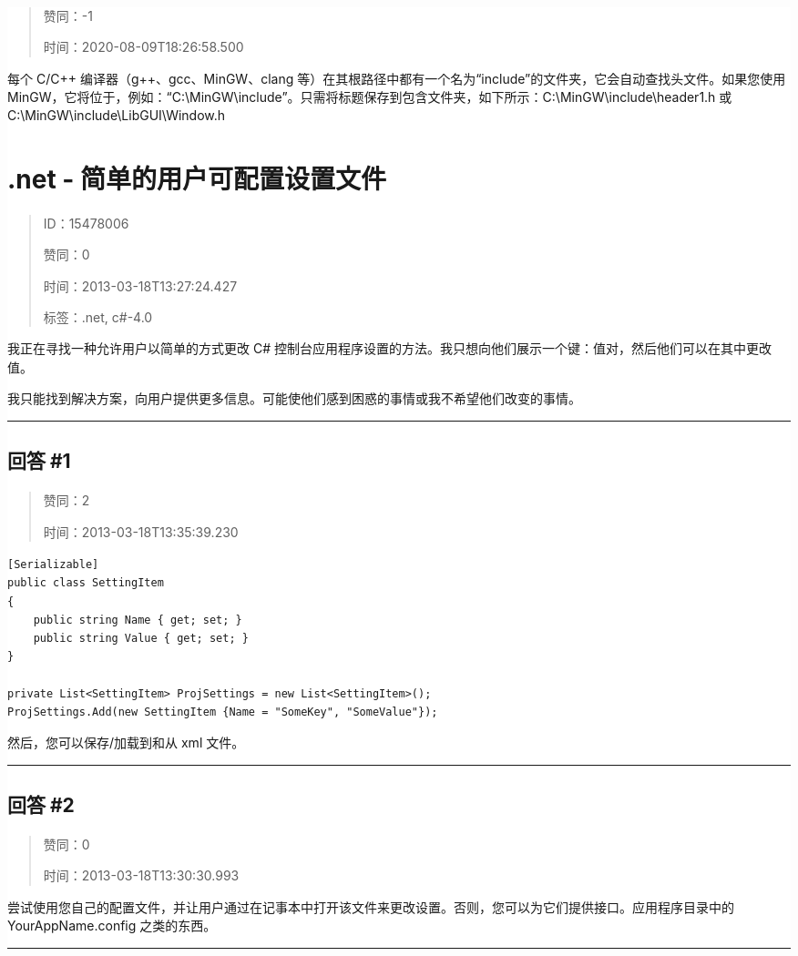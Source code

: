 > 赞同：-1
> 
> 时间：2020-08-09T18:26:58.500

每个 C/C++ 编译器（g++、gcc、MinGW、clang 等）在其根路径中都有一个名为“include”的文件夹，它会自动查找头文件。如果您使用 MinGW，它将位于，例如：“C:\MinGW\include”。只需将标题保存到包含文件夹，如下所示：C:\MinGW\include\header1.h 或 C:\MinGW\include\LibGUI\Window.h

# .net - 简单的用户可配置设置文件

> ID：15478006
> 
> 赞同：0
> 
> 时间：2013-03-18T13:27:24.427
> 
> 标签：.net, c#-4.0

我正在寻找一种允许用户以简单的方式更改 C# 控制台应用程序设置的方法。我只想向他们展示一个键：值对，然后他们可以在其中更改值。

我只能找到解决方案，向用户提供更多信息。可能使他们感到困惑的事情或我不希望他们改变的事情。

* * *

## 回答 #1

> 赞同：2
> 
> 时间：2013-03-18T13:35:39.230

```
[Serializable]
public class SettingItem
{
    public string Name { get; set; }
    public string Value { get; set; }
}

private List<SettingItem> ProjSettings = new List<SettingItem>();
ProjSettings.Add(new SettingItem {Name = "SomeKey", "SomeValue"}); 
```

然后，您可以保存/加载到和从 xml 文件。

* * *

## 回答 #2

> 赞同：0
> 
> 时间：2013-03-18T13:30:30.993

尝试使用您自己的配置文件，并让用户通过在记事本中打开该文件来更改设置。否则，您可以为它们提供接口。应用程序目录中的 YourAppName.config 之类的东西。

* * *
